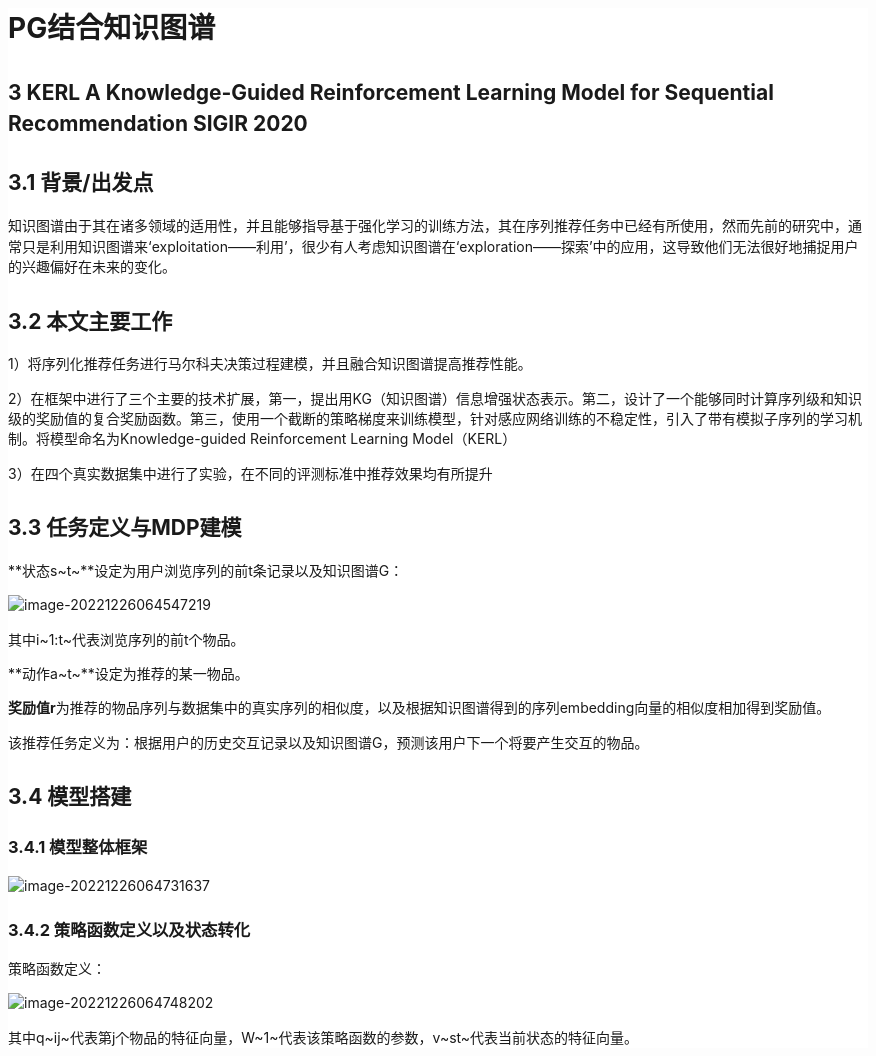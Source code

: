 



# PG结合知识图谱

## 3 KERL A Knowledge-Guided Reinforcement Learning Model for Sequential Recommendation SIGIR 2020

## 3.1 背景/出发点

知识图谱由于其在诸多领域的适用性，并且能够指导基于强化学习的训练方法，其在序列推荐任务中已经有所使用，然而先前的研究中，通常只是利用知识图谱来‘exploitation——利用’，很少有人考虑知识图谱在‘exploration——探索’中的应用，这导致他们无法很好地捕捉用户的兴趣偏好在未来的变化。

## 3.2 本文主要工作

1）将序列化推荐任务进行马尔科夫决策过程建模，并且融合知识图谱提高推荐性能。

2）在框架中进行了三个主要的技术扩展，第一，提出用KG（知识图谱）信息增强状态表示。第二，设计了一个能够同时计算序列级和知识级的奖励值的复合奖励函数。第三，使用一个截断的策略梯度来训练模型，针对感应网络训练的不稳定性，引入了带有模拟子序列的学习机制。将模型命名为Knowledge-guided Reinforcement Learning Model（KERL）

3）在四个真实数据集中进行了实验，在不同的评测标准中推荐效果均有所提升

## 3.3 任务定义与MDP建模

**状态s~t~**设定为用户浏览序列的前t条记录以及知识图谱G：

![image-20221226064547219](D:\TyporaPicture\22.12.26\image-20221226064547219.png)

其中i~1:t~代表浏览序列的前t个物品。

**动作a~t~**设定为推荐的某一物品。

**奖励值r**为推荐的物品序列与数据集中的真实序列的相似度，以及根据知识图谱得到的序列embedding向量的相似度相加得到奖励值。

该推荐任务定义为：根据用户的历史交互记录以及知识图谱G，预测该用户下一个将要产生交互的物品。



## 3.4 模型搭建

### 3.4.1 模型整体框架

![image-20221226064731637](D:\TyporaPicture\22.12.26\image-20221226064731637.png)

### 3.4.2 策略函数定义以及状态转化

策略函数定义：

![image-20221226064748202](D:\TyporaPicture\22.12.26\image-20221226064748202.png)

其中q~ij~代表第j个物品的特征向量，W~1~代表该策略函数的参数，v~st~代表当前状态的特征向量。
